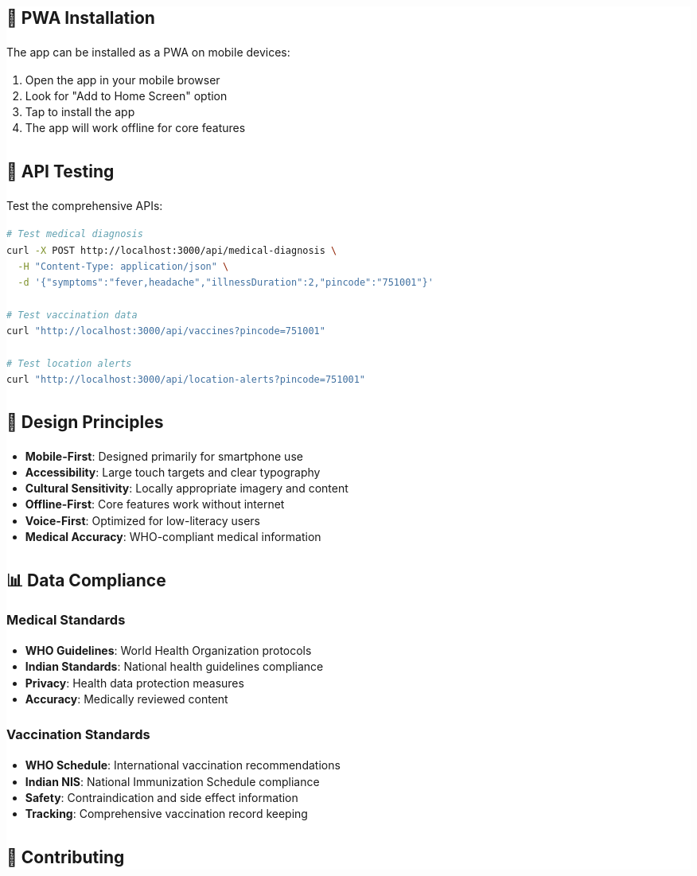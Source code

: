 ## 📱 PWA Installation

The app can be installed as a PWA on mobile devices:

1. Open the app in your mobile browser
2. Look for "Add to Home Screen" option
3. Tap to install the app
4. The app will work offline for core features

## 🔧 API Testing

Test the comprehensive APIs:

```bash
# Test medical diagnosis
curl -X POST http://localhost:3000/api/medical-diagnosis \
  -H "Content-Type: application/json" \
  -d '{"symptoms":"fever,headache","illnessDuration":2,"pincode":"751001"}'

# Test vaccination data
curl "http://localhost:3000/api/vaccines?pincode=751001"

# Test location alerts
curl "http://localhost:3000/api/location-alerts?pincode=751001"
```

## 🎨 Design Principles

- **Mobile-First**: Designed primarily for smartphone use
- **Accessibility**: Large touch targets and clear typography
- **Cultural Sensitivity**: Locally appropriate imagery and content
- **Offline-First**: Core features work without internet
- **Voice-First**: Optimized for low-literacy users
- **Medical Accuracy**: WHO-compliant medical information

## 📊 Data Compliance

### **Medical Standards**
- **WHO Guidelines**: World Health Organization protocols
- **Indian Standards**: National health guidelines compliance
- **Privacy**: Health data protection measures
- **Accuracy**: Medically reviewed content

### **Vaccination Standards**
- **WHO Schedule**: International vaccination recommendations
- **Indian NIS**: National Immunization Schedule compliance
- **Safety**: Contraindication and side effect information
- **Tracking**: Comprehensive vaccination record keeping

## 🤝 Contributing
